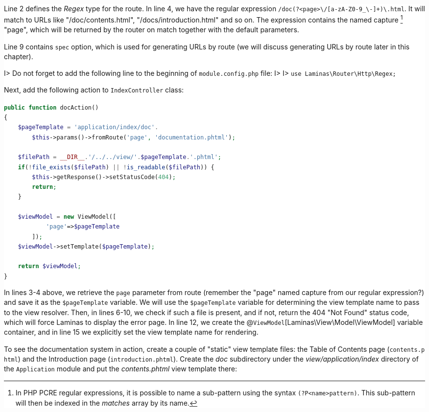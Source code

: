 Line 2 defines the *Regex* type for the route. In line 4, we
have the regular expression `/doc(?<page>\/[a-zA-Z0-9_\-]+)\.html`.
It will match to URLs like "/doc/contents.html", "/docs/introduction.html" and so on.
The expression contains the named capture [^capture] "page", which will be returned by
the router on match together with the default parameters.

Line 9 contains `spec` option, which is used for generating URLs by route (we will discuss generating URLs
by route later in this chapter).

[^capture]: In PHP PCRE regular expressions, it is possible to name a sub-pattern
            using the syntax `(?P<name>pattern)`. This sub-pattern will then be indexed
            in the *matches* array by its name.

I> Do not forget to add the following line to the beginning of `module.config.php` file:
I>
I> `use Laminas\Router\Http\Regex;`

Next, add the following action to `IndexController` class:

~~~php
public function docAction()
{
    $pageTemplate = 'application/index/doc'.
        $this->params()->fromRoute('page', 'documentation.phtml');

    $filePath = __DIR__.'/../../view/'.$pageTemplate.'.phtml';
    if(!file_exists($filePath) || !is_readable($filePath)) {
        $this->getResponse()->setStatusCode(404);
        return;
    }

    $viewModel = new ViewModel([
            'page'=>$pageTemplate
        ]);
    $viewModel->setTemplate($pageTemplate);

    return $viewModel;
}
~~~

In lines 3-4 above, we retrieve the `page` parameter from route (remember the "page"
named capture from our regular expression?) and save it as the
`$pageTemplate` variable. We will use the `$pageTemplate` variable for determining the view template name
to pass to the view resolver. Then, in lines 6-10, we check if such a file is present,
and if not, return the 404 "Not Found" status code, which will force Laminas to display
the error page. In line 12, we create the @`ViewModel`[Laminas\View\Model\ViewModel] variable container, and in line
15 we explicitly set the view template name for rendering.

To see the documentation system in action, create a couple of "static" view template files:
the Table of Contents page (`contents.phtml`) and the Introduction page (`introduction.phtml`).
Create the *doc* subdirectory under the *view/application/index* directory of the `Application` module and
put the *contents.phtml* view template there:


[^ascii]: ASCII (American Standard Code for Information Interchange) is a character set which
[^lifo]: LIFO (stands for Last In, First Out) is used to organize items in a stack, where
[^gd]: PHP GD extension allows to create image files in different formats (like JPEG, PNG, GIF, etc.)
[^cms]: A Content Management System (CMS) is a website allowing for collaborative creating, editing and
[^https]: The HTTPS protocol is typically used for secure connections, like account page